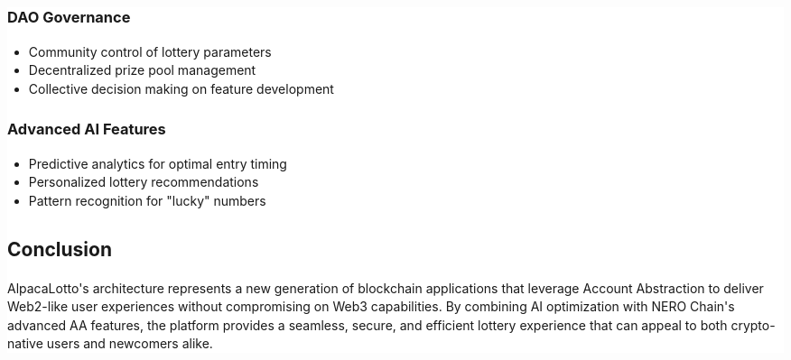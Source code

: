 ### DAO Governance
- Community control of lottery parameters
- Decentralized prize pool management
- Collective decision making on feature development

### Advanced AI Features
- Predictive analytics for optimal entry timing
- Personalized lottery recommendations
- Pattern recognition for "lucky" numbers

## Conclusion

AlpacaLotto's architecture represents a new generation of blockchain applications that leverage Account Abstraction to deliver Web2-like user experiences without compromising on Web3 capabilities. By combining AI optimization with NERO Chain's advanced AA features, the platform provides a seamless, secure, and efficient lottery experience that can appeal to both crypto-native users and newcomers alike.
